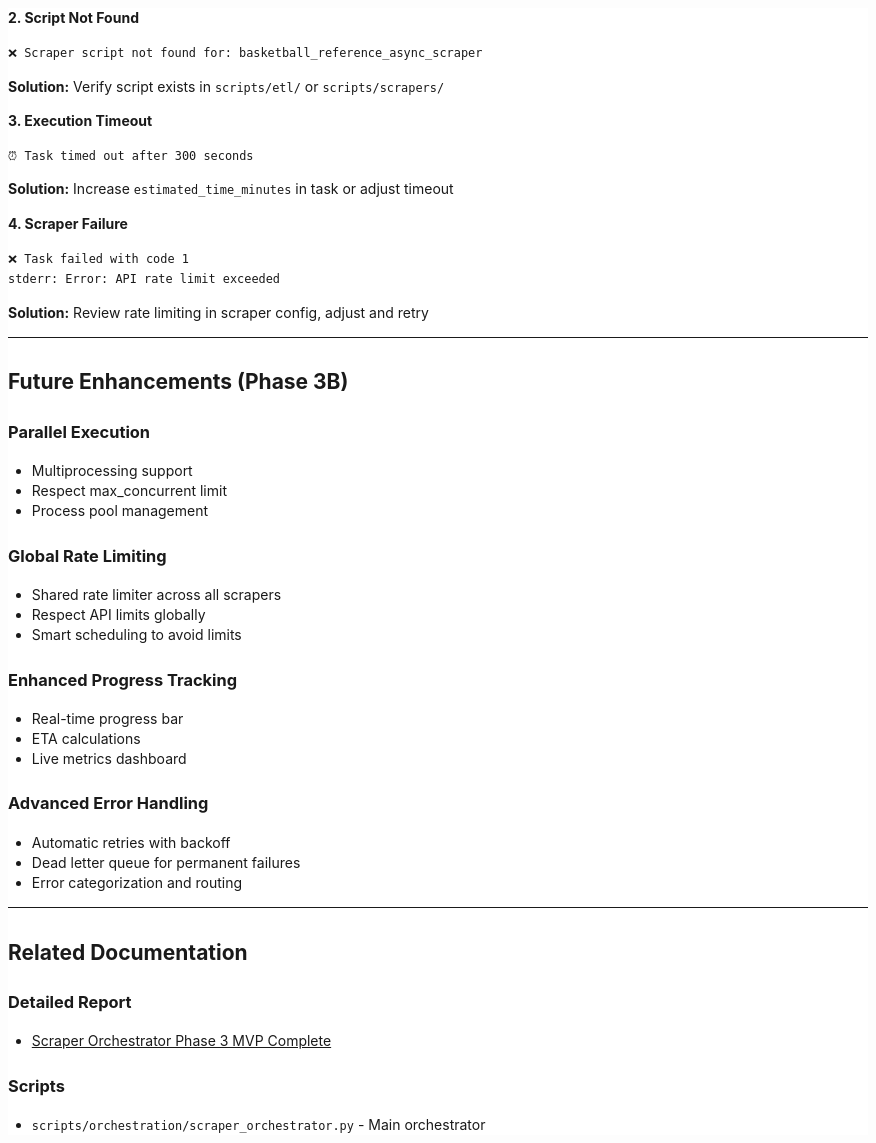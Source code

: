 **2. Script Not Found**
```
❌ Scraper script not found for: basketball_reference_async_scraper
```
**Solution:** Verify script exists in `scripts/etl/` or `scripts/scrapers/`

**3. Execution Timeout**
```
⏰ Task timed out after 300 seconds
```
**Solution:** Increase `estimated_time_minutes` in task or adjust timeout

**4. Scraper Failure**
```
❌ Task failed with code 1
stderr: Error: API rate limit exceeded
```
**Solution:** Review rate limiting in scraper config, adjust and retry

---

## Future Enhancements (Phase 3B)

### Parallel Execution
- Multiprocessing support
- Respect max_concurrent limit
- Process pool management

### Global Rate Limiting
- Shared rate limiter across all scrapers
- Respect API limits globally
- Smart scheduling to avoid limits

### Enhanced Progress Tracking
- Real-time progress bar
- ETA calculations
- Live metrics dashboard

### Advanced Error Handling
- Automatic retries with backoff
- Dead letter queue for permanent failures
- Error categorization and routing

---

## Related Documentation

### Detailed Report
- [Scraper Orchestrator Phase 3 MVP Complete](../../../../reports/scraper_orchestrator_phase3_mvp.md)

### Scripts
- `scripts/orchestration/scraper_orchestrator.py` - Main orchestrator
